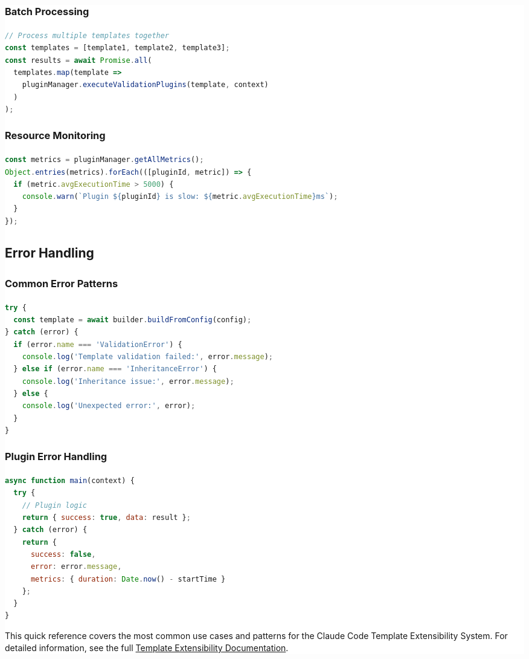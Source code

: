 ### Batch Processing
```typescript
// Process multiple templates together
const templates = [template1, template2, template3];
const results = await Promise.all(
  templates.map(template => 
    pluginManager.executeValidationPlugins(template, context)
  )
);
```

### Resource Monitoring
```typescript
const metrics = pluginManager.getAllMetrics();
Object.entries(metrics).forEach(([pluginId, metric]) => {
  if (metric.avgExecutionTime > 5000) {
    console.warn(`Plugin ${pluginId} is slow: ${metric.avgExecutionTime}ms`);
  }
});
```

## Error Handling

### Common Error Patterns
```typescript
try {
  const template = await builder.buildFromConfig(config);
} catch (error) {
  if (error.name === 'ValidationError') {
    console.log('Template validation failed:', error.message);
  } else if (error.name === 'InheritanceError') {
    console.log('Inheritance issue:', error.message);
  } else {
    console.log('Unexpected error:', error);
  }
}
```

### Plugin Error Handling
```javascript
async function main(context) {
  try {
    // Plugin logic
    return { success: true, data: result };
  } catch (error) {
    return {
      success: false,
      error: error.message,
      metrics: { duration: Date.now() - startTime }
    };
  }
}
```

This quick reference covers the most common use cases and patterns for the Claude Code Template Extensibility System. For detailed information, see the full [Template Extensibility Documentation](./TEMPLATE_EXTENSIBILITY.md).